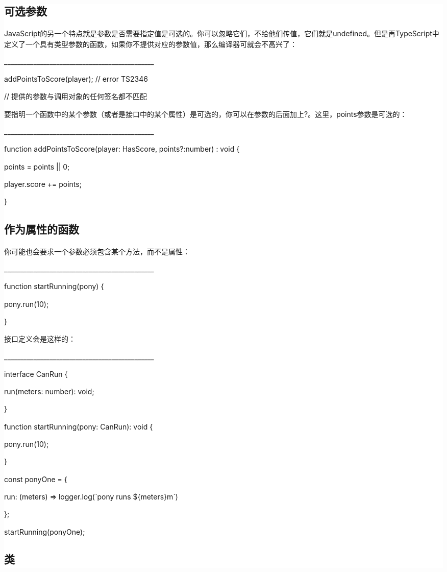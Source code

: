 ## 可选参数

JavaScript的另一个特点就是参数是否需要指定值是可选的。你可以忽略它们，不给他们传值，它们就是undefined。但是再TypeScript中定义了一个具有类型参数的函数，如果你不提供对应的参数值，那么编译器可就会不高兴了：

\_\_\_\_\_\_\_\_\_\_\_\_\_\_\_\_\_\_\_\_\_\_\_\_\_\_\_\_\_\_\_\_\_\_\_\_\_\_\_\_\_\_\_\_\_\_

addPointsToScore(player); // error TS2346

// 提供的参数与调用对象的任何签名都不匹配

要指明一个函数中的某个参数（或者是接口中的某个属性）是可选的，你可以在参数的后面加上?。这里，points参数是可选的：

\_\_\_\_\_\_\_\_\_\_\_\_\_\_\_\_\_\_\_\_\_\_\_\_\_\_\_\_\_\_\_\_\_\_\_\_\_\_\_\_\_\_\_\_\_\_

function addPointsToScore(player: HasScore, points?:number) : void {

points = points \|\| 0;

player.score += points;

}

## 作为属性的函数

你可能也会要求一个参数必须包含某个方法，而不是属性：

\_\_\_\_\_\_\_\_\_\_\_\_\_\_\_\_\_\_\_\_\_\_\_\_\_\_\_\_\_\_\_\_\_\_\_\_\_\_\_\_\_\_\_\_\_\_

function startRunning(pony) {

pony.run(10);

}

接口定义会是这样的：

\_\_\_\_\_\_\_\_\_\_\_\_\_\_\_\_\_\_\_\_\_\_\_\_\_\_\_\_\_\_\_\_\_\_\_\_\_\_\_\_\_\_\_\_\_\_

interface CanRun {

run(meters: number): void;

}

function startRunning(pony: CanRun): void {

pony.run(10);

}

const ponyOne = {

run: (meters) =\> logger.log(\`pony runs \${meters}m\`)

};

startRunning(ponyOne);

## 类

